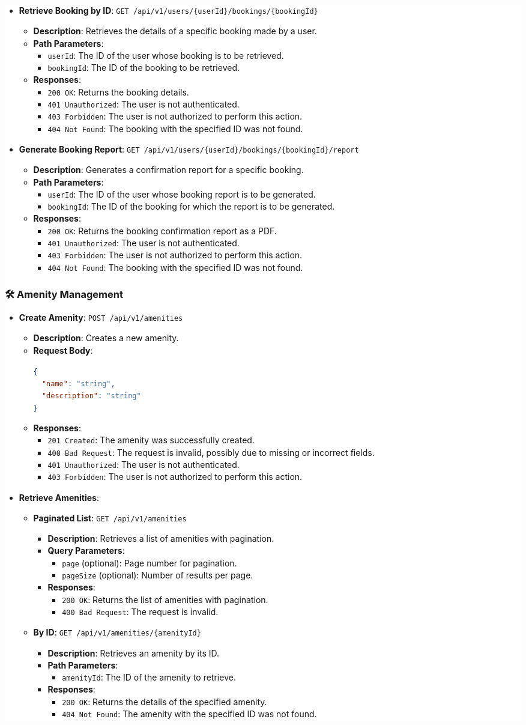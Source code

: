 - **Retrieve Booking by ID**: `GET /api/v1/users/{userId}/bookings/{bookingId}`
  - **Description**: Retrieves the details of a specific booking made by a user.
  - **Path Parameters**:
    - `userId`: The ID of the user whose booking is to be retrieved.
    - `bookingId`: The ID of the booking to be retrieved.
  - **Responses**:
    - `200 OK`: Returns the booking details.
    - `401 Unauthorized`: The user is not authenticated.
    - `403 Forbidden`: The user is not authorized to perform this action.
    - `404 Not Found`: The booking with the specified ID was not found.

- **Generate Booking Report**: `GET /api/v1/users/{userId}/bookings/{bookingId}/report`
  - **Description**: Generates a confirmation report for a specific booking.
  - **Path Parameters**:
    - `userId`: The ID of the user whose booking report is to be generated.
    - `bookingId`: The ID of the booking for which the report is to be generated.
  - **Responses**:
    - `200 OK`: Returns the booking confirmation report as a PDF.
    - `401 Unauthorized`: The user is not authenticated.
    - `403 Forbidden`: The user is not authorized to perform this action.
    - `404 Not Found`: The booking with the specified ID was not found.

### 🛠️ Amenity Management
- **Create Amenity**: `POST /api/v1/amenities`
  - **Description**: Creates a new amenity.
  - **Request Body**:
    ```json
    {
      "name": "string",
      "description": "string"
    }
    ```
  - **Responses**:
    - `201 Created`: The amenity was successfully created.
    - `400 Bad Request`: The request is invalid, possibly due to missing or incorrect fields.
    - `401 Unauthorized`: The user is not authenticated.
    - `403 Forbidden`: The user is not authorized to perform this action.

- **Retrieve Amenities**: 
  - **Paginated List**: `GET /api/v1/amenities`
    - **Description**: Retrieves a list of amenities with pagination.
    - **Query Parameters**:
      - `page` (optional): Page number for pagination.
      - `pageSize` (optional): Number of results per page.
    - **Responses**:
      - `200 OK`: Returns the list of amenities with pagination.
      - `400 Bad Request`: The request is invalid.

  - **By ID**: `GET /api/v1/amenities/{amenityId}`
    - **Description**: Retrieves an amenity by its ID.
    - **Path Parameters**:
      - `amenityId`: The ID of the amenity to retrieve.
    - **Responses**:
      - `200 OK`: Returns the details of the specified amenity.
      - `404 Not Found`: The amenity with the specified ID was not found.
